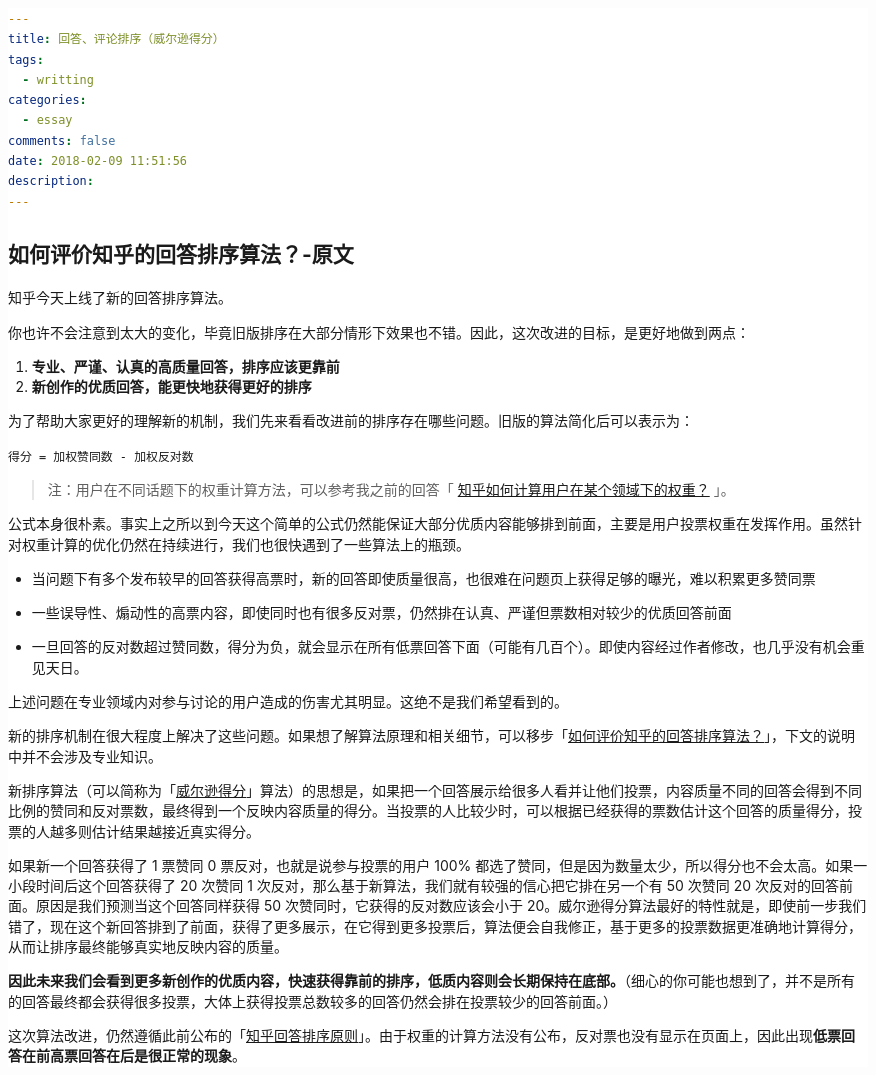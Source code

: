 ```yaml
---
title: 回答、评论排序（威尔逊得分）
tags:
  - writting
categories:
  - essay
comments: false
date: 2018-02-09 11:51:56
description:
---
```


## 如何评价知乎的回答排序算法？-原文

知乎今天上线了新的回答排序算法。

你也许不会注意到太大的变化，毕竟旧版排序在大部分情形下效果也不错。因此，这次改进的目标，是更好地做到两点：

1. **专业、严谨、认真的高质量回答，排序应该更靠前**
2. **新创作的优质回答，能更快地获得更好的排序**



为了帮助大家更好的理解新的机制，我们先来看看改进前的排序存在哪些问题。旧版的算法简化后可以表示为：

```
得分 = 加权赞同数 - 加权反对数
```

> 注：用户在不同话题下的权重计算方法，可以参考我之前的回答「
> [知乎如何计算用户在某个领域下的权重？](http://www.zhihu.com/question/21544084)
> 」。

公式本身很朴素。事实上之所以到今天这个简单的公式仍然能保证大部分优质内容能够排到前面，主要是用户投票权重在发挥作用。虽然针对权重计算的优化仍然在持续进行，我们也很快遇到了一些算法上的瓶颈。

* 当问题下有多个发布较早的回答获得高票时，新的回答即使质量很高，也很难在问题页上获得足够的曝光，难以积累更多赞同票

* 一些误导性、煽动性的高票内容，即使同时也有很多反对票，仍然排在认真、严谨但票数相对较少的优质回答前面

* 一旦回答的反对数超过赞同数，得分为负，就会显示在所有低票回答下面（可能有几百个）。即使内容经过作者修改，也几乎没有机会重见天日。

上述问题在专业领域内对参与讨论的用户造成的伤害尤其明显。这绝不是我们希望看到的。

新的排序机制在很大程度上解决了这些问题。如果想了解算法原理和相关细节，可以移步「[如何评价知乎的回答排序算法？](http://www.zhihu.com/question/26933554)」，下文的说明中并不会涉及专业知识。

新排序算法（可以简称为「[威尔逊得分](https://link.zhihu.com/?target=http%3A//en.wikipedia.org/wiki/Binomial_proportion_confidence_interval%23Wilson_score_interval)」算法）的思想是，如果把一个回答展示给很多人看并让他们投票，内容质量不同的回答会得到不同比例的赞同和反对票数，最终得到一个反映内容质量的得分。当投票的人比较少时，可以根据已经获得的票数估计这个回答的质量得分，投票的人越多则估计结果越接近真实得分。

如果新一个回答获得了 1 票赞同 0 票反对，也就是说参与投票的用户 100% 都选了赞同，但是因为数量太少，所以得分也不会太高。如果一小段时间后这个回答获得了 20 次赞同 1 次反对，那么基于新算法，我们就有较强的信心把它排在另一个有 50 次赞同 20 次反对的回答前面。原因是我们预测当这个回答同样获得 50 次赞同时，它获得的反对数应该会小于 20。威尔逊得分算法最好的特性就是，即使前一步我们错了，现在这个新回答排到了前面，获得了更多展示，在它得到更多投票后，算法便会自我修正，基于更多的投票数据更准确地计算得分，从而让排序最终能够真实地反映内容的质量。

**因此未来我们会看到更多新创作的优质内容，快速获得靠前的排序，低质内容则会长期保持在底部。**（细心的你可能也想到了，并不是所有的回答最终都会获得很多投票，大体上获得投票总数较多的回答仍然会排在投票较少的回答前面。）

这次算法改进，仍然遵循此前公布的「[知乎回答排序原则](http://www.zhihu.com/question/19576738)」。由于权重的计算方法没有公布，反对票也没有显示在页面上，因此出现**低票回答在前高票回答在后是很正常的现象**。
